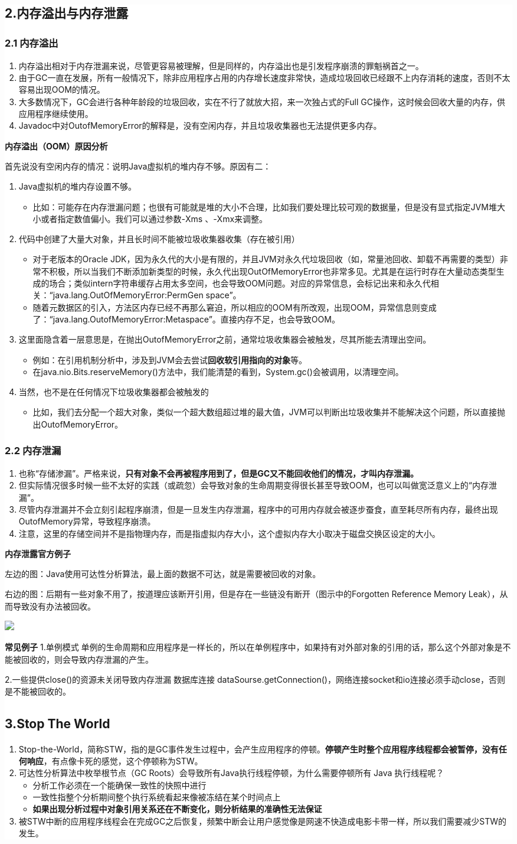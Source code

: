 
## 2.内存溢出与内存泄露
### 2.1 内存溢出
1. 内存溢出相对于内存泄漏来说，尽管更容易被理解，但是同样的，内存溢出也是引发程序崩溃的罪魁祸首之一。
2. 由于GC一直在发展，所有一般情况下，除非应用程序占用的内存增长速度非常快，造成垃圾回收已经跟不上内存消耗的速度，否则不太容易出现OOM的情况。
3. 大多数情况下，GC会进行各种年龄段的垃圾回收，实在不行了就放大招，来一次独占式的Full GC操作，这时候会回收大量的内存，供应用程序继续使用。
4. Javadoc中对OutofMemoryError的解释是，没有空闲内存，并且垃圾收集器也无法提供更多内存。


**内存溢出（OOM）原因分析**

首先说没有空闲内存的情况：说明Java虚拟机的堆内存不够。原因有二：

1. Java虚拟机的堆内存设置不够。
    -   比如：可能存在内存泄漏问题；也很有可能就是堆的大小不合理，比如我们要处理比较可观的数据量，但是没有显式指定JVM堆大小或者指定数值偏小。我们可以通过参数-Xms 、-Xmx来调整。
2. 代码中创建了大量大对象，并且长时间不能被垃圾收集器收集（存在被引用）
    -   对于老版本的Oracle JDK，因为永久代的大小是有限的，并且JVM对永久代垃圾回收（如，常量池回收、卸载不再需要的类型）非常不积极，所以当我们不断添加新类型的时候，永久代出现OutOfMemoryError也非常多见。尤其是在运行时存在大量动态类型生成的场合；类似intern字符串缓存占用太多空间，也会导致OOM问题。对应的异常信息，会标记出来和永久代相关：“java.lang.OutOfMemoryError:PermGen space”。
    -   随着元数据区的引入，方法区内存已经不再那么窘迫，所以相应的OOM有所改观，出现OOM，异常信息则变成了：“java.lang.OutofMemoryError:Metaspace”。直接内存不足，也会导致OOM。



1. 这里面隐含着一层意思是，在抛出OutofMemoryError之前，通常垃圾收集器会被触发，尽其所能去清理出空间。
    -   例如：在引用机制分析中，涉及到JVM会去尝试**回收软引用指向的对象**等。
    -   在java.nio.Bits.reserveMemory()方法中，我们能清楚的看到，System.gc()会被调用，以清理空间。
2. 当然，也不是在任何情况下垃圾收集器都会被触发的
    -   比如，我们去分配一个超大对象，类似一个超大数组超过堆的最大值，JVM可以判断出垃圾收集并不能解决这个问题，所以直接抛出OutofMemoryError。


### 2.2 内存泄漏
1. 也称“存储渗漏”。严格来说，**只有对象不会再被程序用到了，但是GC又不能回收他们的情况，才叫内存泄漏。**
2. 但实际情况很多时候一些不太好的实践（或疏忽）会导致对象的生命周期变得很长甚至导致OOM，也可以叫做宽泛意义上的“内存泄漏”。
3. 尽管内存泄漏并不会立刻引起程序崩溃，但是一旦发生内存泄漏，程序中的可用内存就会被逐步蚕食，直至耗尽所有内存，最终出现OutofMemory异常，导致程序崩溃。
4. 注意，这里的存储空间并不是指物理内存，而是指虚拟内存大小，这个虚拟内存大小取决于磁盘交换区设定的大小。

**内存泄露官方例子**

左边的图：Java使用可达性分析算法，最上面的数据不可达，就是需要被回收的对象。

右边的图：后期有一些对象不用了，按道理应该断开引用，但是存在一些链没有断开（图示中的Forgotten Reference Memory Leak），从而导致没有办法被回收。

![](https://ypic.oss-cn-hangzhou.aliyuncs.com/202301301514636.png)


**常见例子**
1.单例模式
单例的生命周期和应用程序是一样长的，所以在单例程序中，如果持有对外部对象的引用的话，那么这个外部对象是不能被回收的，则会导致内存泄漏的产生。

2.一些提供close()的资源未关闭导致内存泄漏
数据库连接 dataSourse.getConnection()，网络连接socket和io连接必须手动close，否则是不能被回收的。


## 3.Stop The World
1. Stop-the-World，简称STW，指的是GC事件发生过程中，会产生应用程序的停顿。**停顿产生时整个应用程序线程都会被暂停，没有任何响应**，有点像卡死的感觉，这个停顿称为STW。
2. 可达性分析算法中枚举根节点（GC Roots）会导致所有Java执行线程停顿，为什么需要停顿所有 Java 执行线程呢？
    - 分析工作必须在一个能确保一致性的快照中进行
    - 一致性指整个分析期间整个执行系统看起来像被冻结在某个时间点上
    - **如果出现分析过程中对象引用关系还在不断变化，则分析结果的准确性无法保证**
3. 被STW中断的应用程序线程会在完成GC之后恢复，频繁中断会让用户感觉像是网速不快造成电影卡带一样，所以我们需要减少STW的发生。
